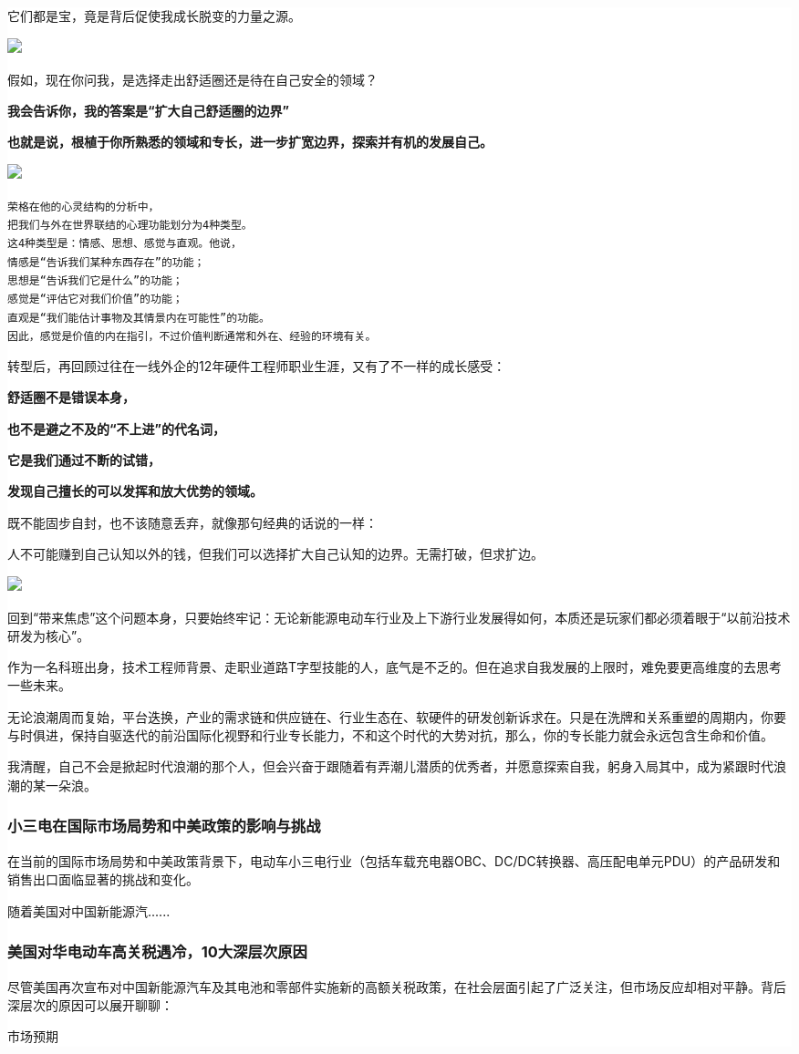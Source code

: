 它们都是宝，竟是背后促使我成长脱变的力量之源。

![](https://static.xiaobot.net/file/2024-05-26/562122/1c1d75d7bcf79fb68487b1c07b1a2dc7.jpeg)

假如，现在你问我，是选择走出舒适圈还是待在自己安全的领域？

**我会告诉你，我的答案是“扩大自己舒适圈的边界”**

**也就是说，根植于你所熟悉的领域和专长，进一步扩宽边界，探索并有机的发展自己。**

![](https://static.xiaobot.net/file/2024-05-26/562122/278c3986dcdd8e5865eb66561b43b66c.jpeg)

    
    
    荣格在他的心灵结构的分析中，
    把我们与外在世界联结的心理功能划分为4种类型。
    这4种类型是：情感、思想、感觉与直观。他说，
    情感是“告诉我们某种东西存在”的功能；
    思想是“告诉我们它是什么”的功能；
    感觉是“评估它对我们价值”的功能；
    直观是“我们能估计事物及其情景内在可能性”的功能。
    因此，感觉是价值的内在指引，不过价值判断通常和外在、经验的环境有关。

转型后，再回顾过往在一线外企的12年硬件工程师职业生涯，又有了不一样的成长感受：

**舒适圈不是错误本身，**

**也不是避之不及的“不上进”的代名词，**

**它是我们通过不断的试错，**

**发现自己擅长的可以发挥和放大优势的领域。**

既不能固步自封，也不该随意丢弃，就像那句经典的话说的一样：

人不可能赚到自己认知以外的钱，但我们可以选择扩大自己认知的边界。无需打破，但求扩边。

![](https://static.xiaobot.net/file/2024-05-26/562122/1bcf6c9718c147d87583d4fa168102a2.jpeg)

回到“带来焦虑”这个问题本身，只要始终牢记：无论新能源电动车行业及上下游行业发展得如何，本质还是玩家们都必须着眼于“以前沿技术研发为核心”。

作为一名科班出身，技术工程师背景、走职业道路T字型技能的人，底气是不乏的。但在追求自我发展的上限时，难免要更高维度的去思考一些未来。

无论浪潮周而复始，平台迭换，产业的需求链和供应链在、行业生态在、软硬件的研发创新诉求在。只是在洗牌和关系重塑的周期内，你要与时俱进，保持自驱迭代的前沿国际化视野和行业专长能力，不和这个时代的大势对抗，那么，你的专长能力就会永远包含生命和价值。

我清醒，自己不会是掀起时代浪潮的那个人，但会兴奋于跟随着有弄潮儿潜质的优秀者，并愿意探索自我，躬身入局其中，成为紧跟时代浪潮的某一朵浪。

### 小三电在国际市场局势和中美政策的影响与挑战

在当前的国际市场局势和中美政策背景下，电动车小三电行业（包括车载充电器OBC、DC/DC转换器、高压配电单元PDU）的产品研发和销售出口面临显著的挑战和变化。

随着美国对中国新能源汽......

### 美国对华电动车高关税遇冷，10大深层次原因

尽管美国再次宣布对中国新能源汽车及其电池和零部件实施新的高额关税政策，在社会层面引起了广泛关注，但市场反应却相对平静。背后深层次的原因可以展开聊聊：

市场预期
